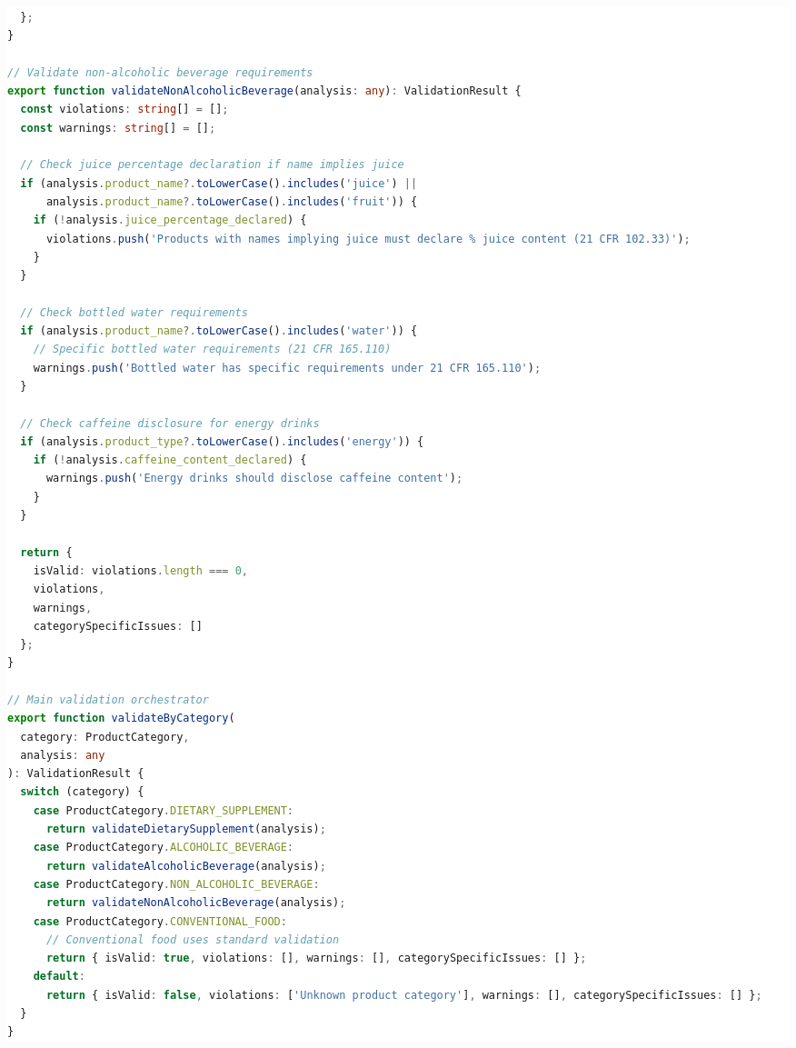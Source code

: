 ```typescript
  };
}

// Validate non-alcoholic beverage requirements
export function validateNonAlcoholicBeverage(analysis: any): ValidationResult {
  const violations: string[] = [];
  const warnings: string[] = [];

  // Check juice percentage declaration if name implies juice
  if (analysis.product_name?.toLowerCase().includes('juice') ||
      analysis.product_name?.toLowerCase().includes('fruit')) {
    if (!analysis.juice_percentage_declared) {
      violations.push('Products with names implying juice must declare % juice content (21 CFR 102.33)');
    }
  }

  // Check bottled water requirements
  if (analysis.product_name?.toLowerCase().includes('water')) {
    // Specific bottled water requirements (21 CFR 165.110)
    warnings.push('Bottled water has specific requirements under 21 CFR 165.110');
  }

  // Check caffeine disclosure for energy drinks
  if (analysis.product_type?.toLowerCase().includes('energy')) {
    if (!analysis.caffeine_content_declared) {
      warnings.push('Energy drinks should disclose caffeine content');
    }
  }

  return {
    isValid: violations.length === 0,
    violations,
    warnings,
    categorySpecificIssues: []
  };
}

// Main validation orchestrator
export function validateByCategory(
  category: ProductCategory,
  analysis: any
): ValidationResult {
  switch (category) {
    case ProductCategory.DIETARY_SUPPLEMENT:
      return validateDietarySupplement(analysis);
    case ProductCategory.ALCOHOLIC_BEVERAGE:
      return validateAlcoholicBeverage(analysis);
    case ProductCategory.NON_ALCOHOLIC_BEVERAGE:
      return validateNonAlcoholicBeverage(analysis);
    case ProductCategory.CONVENTIONAL_FOOD:
      // Conventional food uses standard validation
      return { isValid: true, violations: [], warnings: [], categorySpecificIssues: [] };
    default:
      return { isValid: false, violations: ['Unknown product category'], warnings: [], categorySpecificIssues: [] };
  }
}
```


  [ProductCategory.CONVENTIONAL_FOOD]: {
  [ProductCategory.DIETARY_SUPPLEMENT]: {
  [ProductCategory.ALCOHOLIC_BEVERAGE]: {
  [ProductCategory.NON_ALCOHOLIC_BEVERAGE]: {